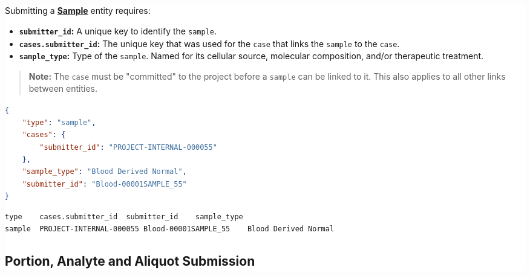 Submitting a [__Sample__](https://docs.gdc.cancer.gov/Data_Dictionary/viewer/#?view=table-definition-view&id=sample) entity requires:

* __`submitter_id`:__ A unique key to identify the `sample`.
* __`cases.submitter_id`:__ The unique key that was used for the `case` that links the `sample` to the `case`.
* __`sample_type`:__ Type of the `sample`. Named for its cellular source, molecular composition, and/or therapeutic treatment.

>__Note:__ The `case` must be "committed" to the project before a `sample` can be linked to it.  This also applies to all other links between entities.

```JSON
{
    "type": "sample",
    "cases": {
        "submitter_id": "PROJECT-INTERNAL-000055"
    },
    "sample_type": "Blood Derived Normal",
    "submitter_id": "Blood-00001SAMPLE_55"
}
```
```TSV
type	cases.submitter_id	submitter_id	sample_type
sample	PROJECT-INTERNAL-000055	Blood-00001SAMPLE_55	Blood Derived Normal  
```

## Portion, Analyte and Aliquot Submission
